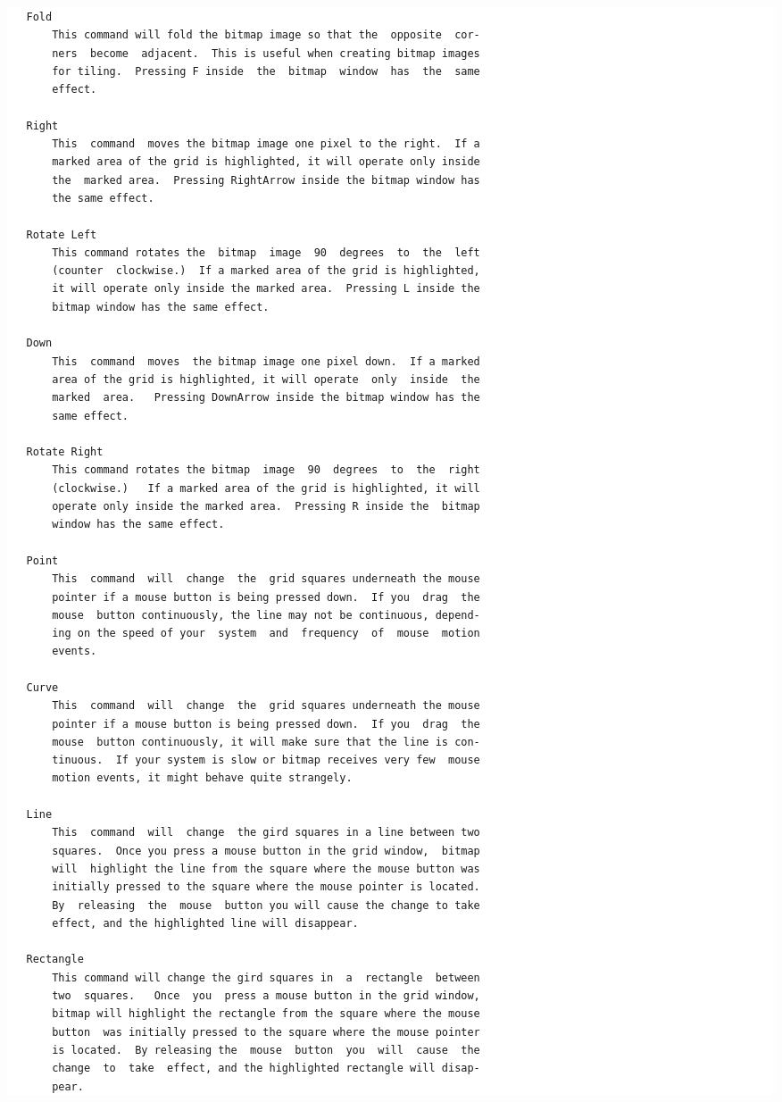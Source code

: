        Fold
           This command will fold the bitmap image so that the  opposite  cor-
           ners  become  adjacent.  This is useful when creating bitmap images
           for tiling.  Pressing F inside  the  bitmap  window  has  the  same
           effect.

       Right
           This  command  moves the bitmap image one pixel to the right.  If a
           marked area of the grid is highlighted, it will operate only inside
           the  marked area.  Pressing RightArrow inside the bitmap window has
           the same effect.

       Rotate Left
           This command rotates the  bitmap  image  90  degrees  to  the  left
           (counter  clockwise.)  If a marked area of the grid is highlighted,
           it will operate only inside the marked area.  Pressing L inside the
           bitmap window has the same effect.

       Down
           This  command  moves  the bitmap image one pixel down.  If a marked
           area of the grid is highlighted, it will operate  only  inside  the
           marked  area.   Pressing DownArrow inside the bitmap window has the
           same effect.

       Rotate Right
           This command rotates the bitmap  image  90  degrees  to  the  right
           (clockwise.)   If a marked area of the grid is highlighted, it will
           operate only inside the marked area.  Pressing R inside the  bitmap
           window has the same effect.

       Point
           This  command  will  change  the  grid squares underneath the mouse
           pointer if a mouse button is being pressed down.  If you  drag  the
           mouse  button continuously, the line may not be continuous, depend-
           ing on the speed of your  system  and  frequency  of  mouse  motion
           events.

       Curve
           This  command  will  change  the  grid squares underneath the mouse
           pointer if a mouse button is being pressed down.  If you  drag  the
           mouse  button continuously, it will make sure that the line is con-
           tinuous.  If your system is slow or bitmap receives very few  mouse
           motion events, it might behave quite strangely.

       Line
           This  command  will  change  the gird squares in a line between two
           squares.  Once you press a mouse button in the grid window,  bitmap
           will  highlight the line from the square where the mouse button was
           initially pressed to the square where the mouse pointer is located.
           By  releasing  the  mouse  button you will cause the change to take
           effect, and the highlighted line will disappear.

       Rectangle
           This command will change the gird squares in  a  rectangle  between
           two  squares.   Once  you  press a mouse button in the grid window,
           bitmap will highlight the rectangle from the square where the mouse
           button  was initially pressed to the square where the mouse pointer
           is located.  By releasing the  mouse  button  you  will  cause  the
           change  to  take  effect, and the highlighted rectangle will disap-
           pear.
